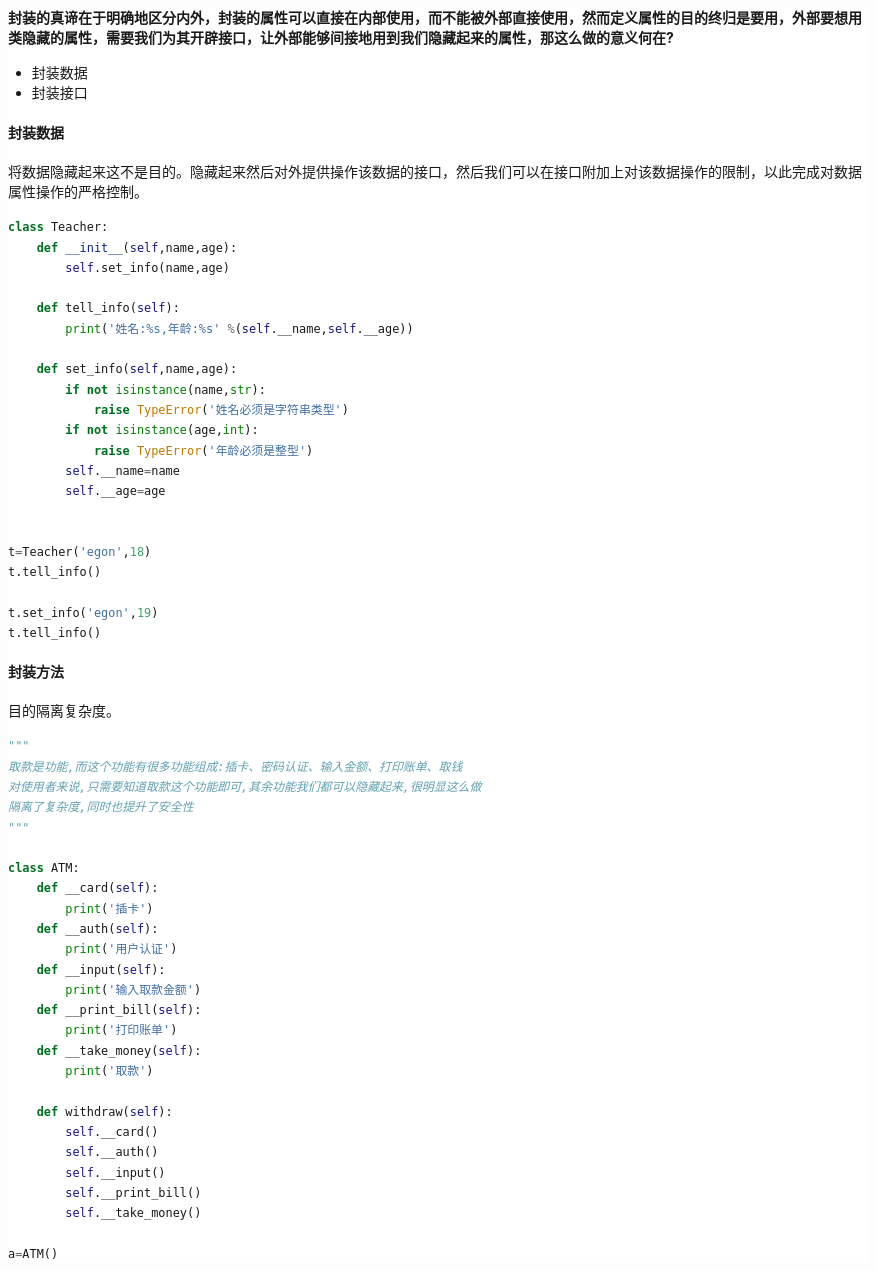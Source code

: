 **封装的真谛在于明确地区分内外，封装的属性可以直接在内部使用，而不能被外部直接使用，然而定义属性的目的终归是要用，外部要想用类隐藏的属性，需要我们为其开辟接口，让外部能够间接地用到我们隐藏起来的属性，那这么做的意义何在?**

* 封装数据
* 封装接口

#### 封装数据

将数据隐藏起来这不是目的。隐藏起来然后对外提供操作该数据的接口，然后我们可以在接口附加上对该数据操作的限制，以此完成对数据属性操作的严格控制。

```python
class Teacher:
    def __init__(self,name,age):
        self.set_info(name,age)

    def tell_info(self):
        print('姓名:%s,年龄:%s' %(self.__name,self.__age))

    def set_info(self,name,age):
        if not isinstance(name,str):
            raise TypeError('姓名必须是字符串类型')
        if not isinstance(age,int):
            raise TypeError('年龄必须是整型')
        self.__name=name
        self.__age=age


t=Teacher('egon',18)
t.tell_info()

t.set_info('egon',19)
t.tell_info()
```



#### 封装方法

目的隔离复杂度。

```python
"""
取款是功能,而这个功能有很多功能组成:插卡、密码认证、输入金额、打印账单、取钱
对使用者来说,只需要知道取款这个功能即可,其余功能我们都可以隐藏起来,很明显这么做
隔离了复杂度,同时也提升了安全性
"""

class ATM:
    def __card(self):
        print('插卡')
    def __auth(self):
        print('用户认证')
    def __input(self):
        print('输入取款金额')
    def __print_bill(self):
        print('打印账单')
    def __take_money(self):
        print('取款')

    def withdraw(self):
        self.__card()
        self.__auth()
        self.__input()
        self.__print_bill()
        self.__take_money()

a=ATM()
```